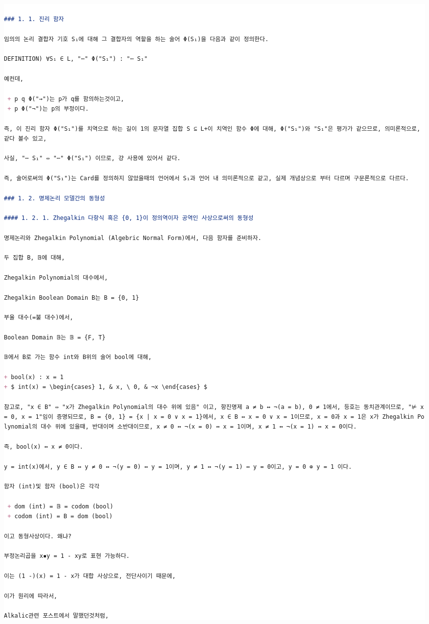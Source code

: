 ````markdown

### 1. 1. 진리 함자

임의의 논리 결합자 기호 S₁에 대해 그 결합자의 역할을 하는 술어 Φ(S₁)을 다음과 같이 정의한다.

DEFINITION) ∀S₁ ∈ L, "⋯" Φ("S₁") : "⋯ S₁"

예컨데,

 + p q Φ("→")는 p가 q를 함의하는것이고,
 + p Φ("¬")는 p의 부정이다.

즉, 이 진리 함자 Φ("S₁")를 치역으로 하는 길이 1의 문자열 집합 S ⊆ L+이 치역인 함수 Φ에 대해, Φ("S₁")와 "S₁"은 평가가 같으므로, 의미론적으로, 같다 볼수 있고,

사실, "⋯ S₁" ⇔ "⋯" Φ("S₁") 이므로, 걍 사용에 있어서 같다.

즉, 술어로써의 Φ("S₁")는 Card를 정의하지 않았을때의 언어에서 S₁과 언어 내 의미론적으로 같고, 실제 개념상으로 부터 다르며 구문론적으로 다르다.

### 1. 2. 명제논리 모델간의 동형성

#### 1. 2. 1. Zhegalkin 다항식 혹은 {0, 1}이 정의역이자 공역인 사상으로써의 동형성

명제논리와 Zhegalkin Polynomial (Algebric Normal Form)에서, 다음 함자를 준비하자.

두 집합 B, 𝔹에 대해,

Zhegalkin Polynomial의 대수에서,

Zhegalkin Boolean Domain B는 B = {0, 1}

부울 대수(=불 대수)에서,

Boolean Domain 𝔹는 𝔹 = {F, T}

𝔹에서 B로 가는 함수 int와 B위의 술어 bool에 대해,

+ bool(x) : x = 1
+ $ int(x) = \begin{cases} 1, & x, \ 0, & ¬x \end{cases} $

참고로, "x ∈ B" ⇔ "x가 Zhegalkin Polynomial의 대수 위에 있음" 이고, 항진명제 a ≠ b ↔ ¬(a = b), 0 ≠ 1에서, 등호는 동치관계이므로, "⊭ x = 0, x = 1"임이 증명되므로, B = {0, 1} = {x | x = 0 ∨ x = 1}에서, x ∈ B ↔ x = 0 ∨ x = 1이므로, x = 0과 x = 1은 x가 Zhegalkin Polynomial의 대수 위에 있을때, 반대이며 소반대이므로, x ≠ 0 ↔ ¬(x = 0) ↔ x = 1이며, x ≠ 1 ↔ ¬(x = 1) ↔ x = 0이다.

즉, bool(x) ↔ x ≠ 0이다.

y = int(x)에서, y ∈ B ↔ y ≠ 0 ↔ ¬(y = 0) ↔ y = 1이며, y ≠ 1 ↔ ¬(y = 1) ↔ y = 0이고, y = 0 ⊕ y = 1 이다.

함자 (int)및 함자 (bool)은 각각

 + dom (int) = 𝔹 = codom (bool)
 + codom (int) = B = dom (bool)

이고 동형사상이다. 왜냐?

부정논리곱을 x▪︎y = 1 - xy로 표현 가능하다.

이는 (1 -)(x) = 1 - x가 대합 사상으로, 전단사이기 때문에, 

이가 원리에 따라서,

Alkalic관련 포스트에서 말했던것처럼,
````